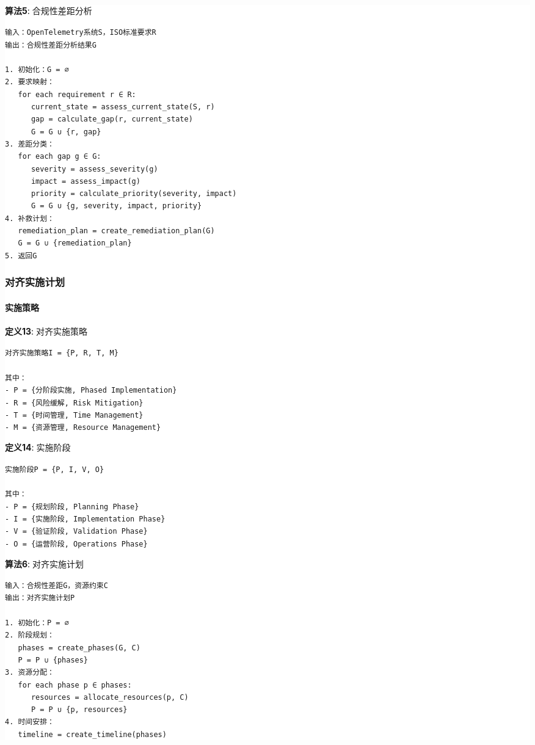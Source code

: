 **算法5**: 合规性差距分析

```text
输入：OpenTelemetry系统S，ISO标准要求R
输出：合规性差距分析结果G

1. 初始化：G = ∅
2. 要求映射：
   for each requirement r ∈ R:
      current_state = assess_current_state(S, r)
      gap = calculate_gap(r, current_state)
      G = G ∪ {r, gap}
3. 差距分类：
   for each gap g ∈ G:
      severity = assess_severity(g)
      impact = assess_impact(g)
      priority = calculate_priority(severity, impact)
      G = G ∪ {g, severity, impact, priority}
4. 补救计划：
   remediation_plan = create_remediation_plan(G)
   G = G ∪ {remediation_plan}
5. 返回G
```

### 对齐实施计划

#### 实施策略

**定义13**: 对齐实施策略

```text
对齐实施策略I = {P, R, T, M}

其中：
- P = {分阶段实施, Phased Implementation}
- R = {风险缓解, Risk Mitigation}
- T = {时间管理, Time Management}
- M = {资源管理, Resource Management}
```

**定义14**: 实施阶段

```text
实施阶段P = {P, I, V, O}

其中：
- P = {规划阶段, Planning Phase}
- I = {实施阶段, Implementation Phase}
- V = {验证阶段, Validation Phase}
- O = {运营阶段, Operations Phase}
```

**算法6**: 对齐实施计划

```text
输入：合规性差距G，资源约束C
输出：对齐实施计划P

1. 初始化：P = ∅
2. 阶段规划：
   phases = create_phases(G, C)
   P = P ∪ {phases}
3. 资源分配：
   for each phase p ∈ phases:
      resources = allocate_resources(p, C)
      P = P ∪ {p, resources}
4. 时间安排：
   timeline = create_timeline(phases)
```